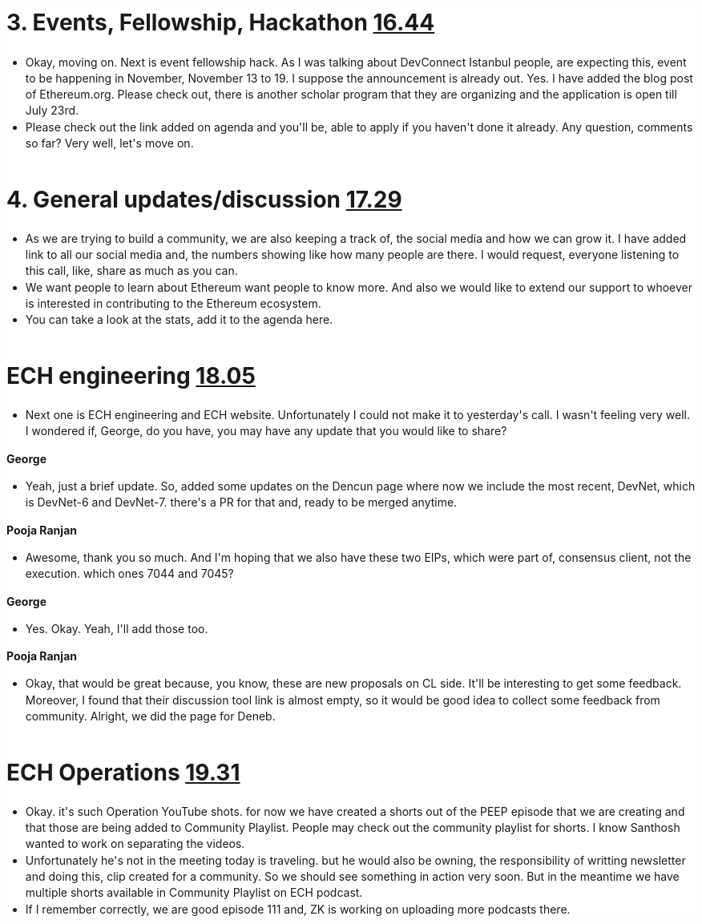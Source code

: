 # 3. Events, Fellowship, Hackathon [16.44](https://youtu.be/cF7VWr0M6XE?t=1004)
* Okay, moving on. Next is event fellowship hack. As I was talking about DevConnect Istanbul people, are expecting this, event to be happening in November, November 13 to 19. I suppose the announcement is already out. Yes. I have added the blog post of Ethereum.org. Please check out, there is another scholar program that they are organizing and the application is open till July 23rd.
* Please check out the link added on agenda and you'll be, able to apply if you haven't done it already. Any question, comments so far? Very well, let's move on.

# 4. General updates/discussion [17.29](https://youtu.be/cF7VWr0M6XE?t=1059)
* As we are trying to build a community, we are also keeping a track of, the social media and how we can grow it. I have added link to all our social media and, the numbers showing like how many people are there. I would request, everyone listening to this call, like, share as much as you can.
* We want people to learn about Ethereum want people to know more. And also we would like to extend our support to whoever is interested in contributing to the Ethereum ecosystem.
* You can take a look at the stats, add it to the agenda here. 

# ECH engineering [18.05](https://youtu.be/cF7VWr0M6XE?t=1085)
* Next one is ECH engineering and ECH website. Unfortunately I could not make it to yesterday's call. I wasn't feeling very well. I wondered if, George, do you have, you may have any update that you would like to share? 

**George**
* Yeah, just a brief update. So, added some updates on the Dencun page where now we include the most recent, DevNet, which is DevNet-6 and DevNet-7. there's a PR for that and, ready to be merged anytime. 

**Pooja Ranjan**
* Awesome, thank you so much. And I'm hoping that we also have these two EIPs, which were part of, consensus client, not the execution. which ones 7044 and 7045? 

**George**
* Yes. Okay. Yeah, I'll add those too. 

**Pooja Ranjan**
* Okay, that would be great because, you know, these are new proposals on CL side. It'll be interesting to get some feedback. Moreover, I found that their discussion tool link is almost empty, so it would be good idea to collect some feedback from community. Alright, we did the page for Deneb. 

# ECH Operations [19.31](https://youtu.be/cF7VWr0M6XE?t=1171)
* Okay. it's such Operation YouTube shots. for now we have created a shorts out of the PEEP episode that we are creating and that those are being added to Community Playlist. People may check out the community playlist for shorts. I know Santhosh wanted to work on separating the videos. 
* Unfortunately he's not in the meeting today is traveling. but he would also be owning, the responsibility of writting newsletter and doing this, clip created for a community. So we should see something in action very soon. But in the meantime we have multiple shorts available in Community Playlist on ECH podcast. 
* If I remember correctly, we are good episode 111 and, ZK is working on uploading more podcasts there. 
